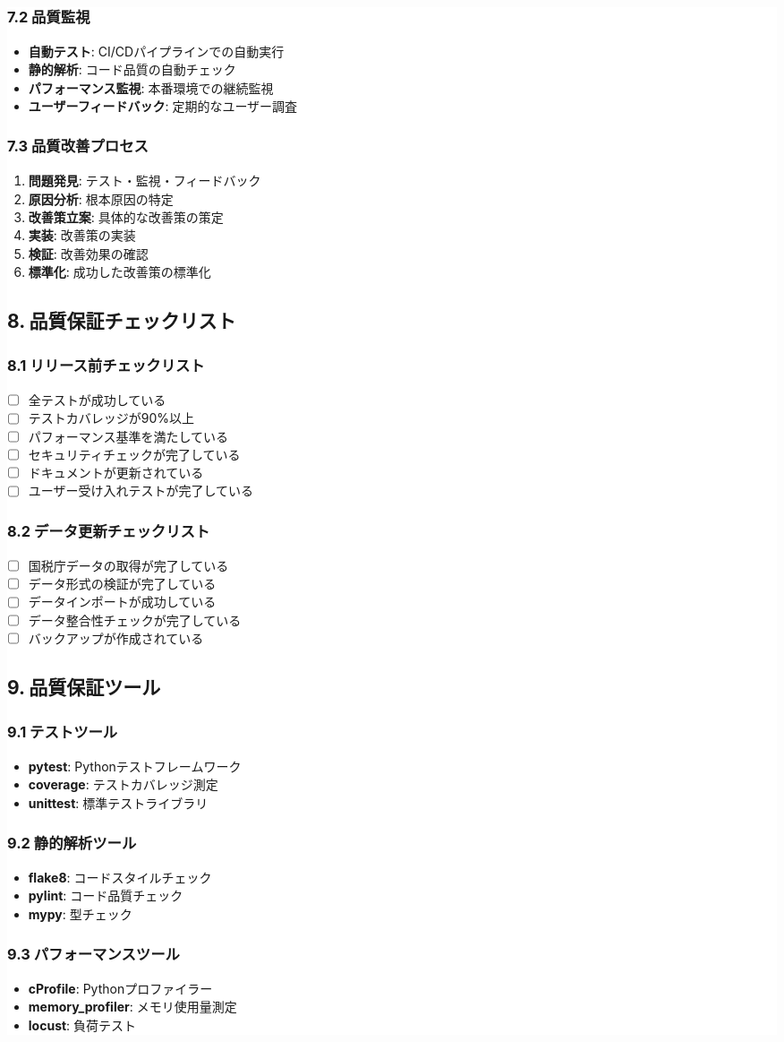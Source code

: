 ### 7.2 品質監視
- **自動テスト**: CI/CDパイプラインでの自動実行
- **静的解析**: コード品質の自動チェック
- **パフォーマンス監視**: 本番環境での継続監視
- **ユーザーフィードバック**: 定期的なユーザー調査

### 7.3 品質改善プロセス
1. **問題発見**: テスト・監視・フィードバック
2. **原因分析**: 根本原因の特定
3. **改善策立案**: 具体的な改善策の策定
4. **実装**: 改善策の実装
5. **検証**: 改善効果の確認
6. **標準化**: 成功した改善策の標準化

## 8. 品質保証チェックリスト

### 8.1 リリース前チェックリスト
- [ ] 全テストが成功している
- [ ] テストカバレッジが90%以上
- [ ] パフォーマンス基準を満たしている
- [ ] セキュリティチェックが完了している
- [ ] ドキュメントが更新されている
- [ ] ユーザー受け入れテストが完了している

### 8.2 データ更新チェックリスト
- [ ] 国税庁データの取得が完了している
- [ ] データ形式の検証が完了している
- [ ] データインポートが成功している
- [ ] データ整合性チェックが完了している
- [ ] バックアップが作成されている

## 9. 品質保証ツール

### 9.1 テストツール
- **pytest**: Pythonテストフレームワーク
- **coverage**: テストカバレッジ測定
- **unittest**: 標準テストライブラリ

### 9.2 静的解析ツール
- **flake8**: コードスタイルチェック
- **pylint**: コード品質チェック
- **mypy**: 型チェック

### 9.3 パフォーマンスツール
- **cProfile**: Pythonプロファイラー
- **memory_profiler**: メモリ使用量測定
- **locust**: 負荷テスト
